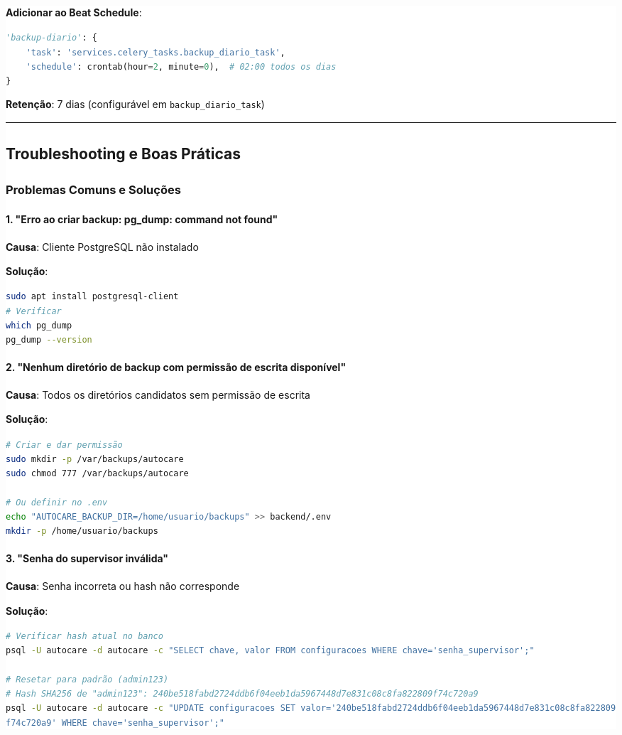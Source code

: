**Adicionar ao Beat Schedule**:
```python
'backup-diario': {
    'task': 'services.celery_tasks.backup_diario_task',
    'schedule': crontab(hour=2, minute=0),  # 02:00 todos os dias
}
```

**Retenção**: 7 dias (configurável em `backup_diario_task`)

---

## Troubleshooting e Boas Práticas

### Problemas Comuns e Soluções

#### 1. "Erro ao criar backup: pg_dump: command not found"

**Causa**: Cliente PostgreSQL não instalado

**Solução**:
```bash
sudo apt install postgresql-client
# Verificar
which pg_dump
pg_dump --version
```

#### 2. "Nenhum diretório de backup com permissão de escrita disponível"

**Causa**: Todos os diretórios candidatos sem permissão de escrita

**Solução**:
```bash
# Criar e dar permissão
sudo mkdir -p /var/backups/autocare
sudo chmod 777 /var/backups/autocare

# Ou definir no .env
echo "AUTOCARE_BACKUP_DIR=/home/usuario/backups" >> backend/.env
mkdir -p /home/usuario/backups
```

#### 3. "Senha do supervisor inválida"

**Causa**: Senha incorreta ou hash não corresponde

**Solução**:
```bash
# Verificar hash atual no banco
psql -U autocare -d autocare -c "SELECT chave, valor FROM configuracoes WHERE chave='senha_supervisor';"

# Resetar para padrão (admin123)
# Hash SHA256 de "admin123": 240be518fabd2724ddb6f04eeb1da5967448d7e831c08c8fa822809f74c720a9
psql -U autocare -d autocare -c "UPDATE configuracoes SET valor='240be518fabd2724ddb6f04eeb1da5967448d7e831c08c8fa822809f74c720a9' WHERE chave='senha_supervisor';"
```
